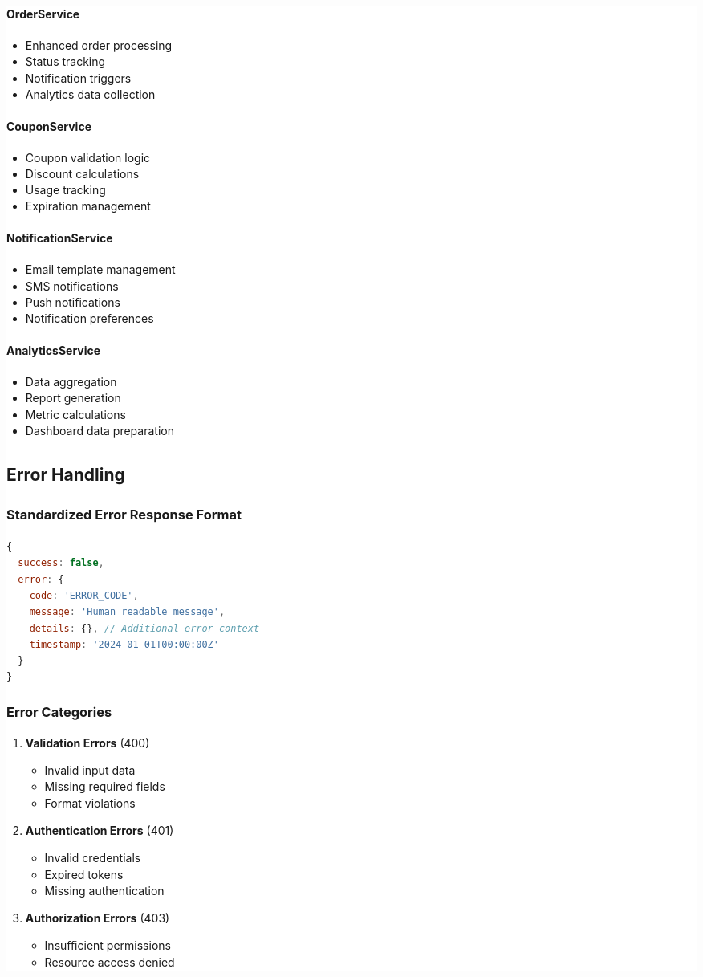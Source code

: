#### OrderService
- Enhanced order processing
- Status tracking
- Notification triggers
- Analytics data collection

#### CouponService
- Coupon validation logic
- Discount calculations
- Usage tracking
- Expiration management

#### NotificationService
- Email template management
- SMS notifications
- Push notifications
- Notification preferences

#### AnalyticsService
- Data aggregation
- Report generation
- Metric calculations
- Dashboard data preparation

## Error Handling

### Standardized Error Response Format
```javascript
{
  success: false,
  error: {
    code: 'ERROR_CODE',
    message: 'Human readable message',
    details: {}, // Additional error context
    timestamp: '2024-01-01T00:00:00Z'
  }
}
```

### Error Categories
1. **Validation Errors** (400)
   - Invalid input data
   - Missing required fields
   - Format violations

2. **Authentication Errors** (401)
   - Invalid credentials
   - Expired tokens
   - Missing authentication

3. **Authorization Errors** (403)
   - Insufficient permissions
   - Resource access denied
